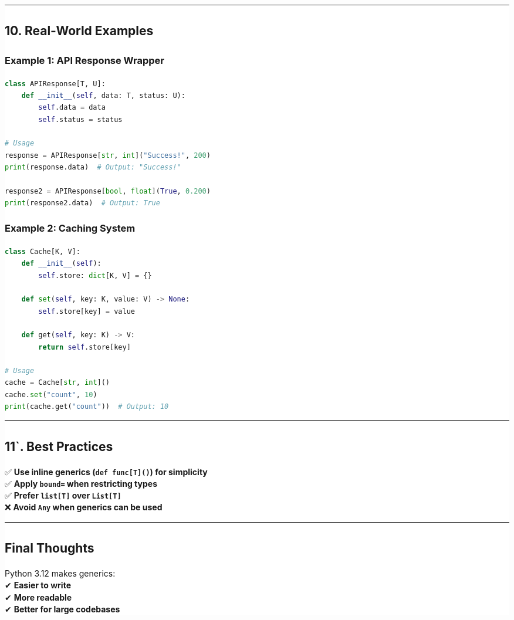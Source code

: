 ----------

## **10. Real-World Examples** <a name="real-world-examples"></a>

### **Example 1: API Response Wrapper**



```python
class APIResponse[T, U]:
    def __init__(self, data: T, status: U):
        self.data = data
        self.status = status

# Usage
response = APIResponse[str, int]("Success!", 200)
print(response.data)  # Output: "Success!"

response2 = APIResponse[bool, float](True, 0.200)
print(response2.data)  # Output: True


```

### **Example 2: Caching System**


```python
class Cache[K, V]:
    def __init__(self):
        self.store: dict[K, V] = {}
    
    def set(self, key: K, value: V) -> None:
        self.store[key] = value
    
    def get(self, key: K) -> V:
        return self.store[key]

# Usage
cache = Cache[str, int]()
cache.set("count", 10)
print(cache.get("count"))  # Output: 10

```

----------

## **11`. Best Practices** <a name="best-practices"></a>

✅ **Use inline generics (`def func[T]()`) for simplicity**  
✅ **Apply `bound=` when restricting types**  
✅ **Prefer `list[T]` over `List[T]`**  
❌ **Avoid `Any` when generics can be used**

----------

## **Final Thoughts**

Python 3.12 makes generics:  
✔ **Easier to write**  
✔ **More readable**  
✔ **Better for large codebases**

